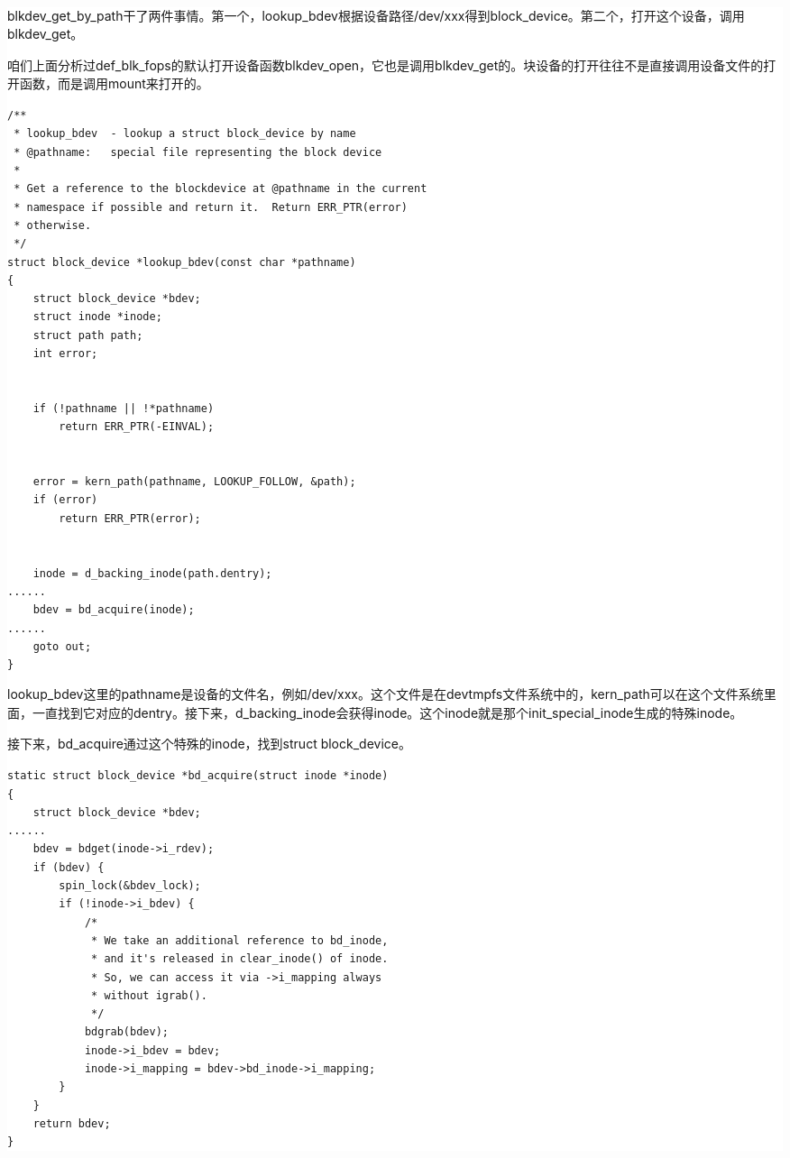 
blkdev\_get\_by\_path干了两件事情。第一个，lookup\_bdev根据设备路径/dev/xxx得到block\_device。第二个，打开这个设备，调用blkdev\_get。

咱们上面分析过def\_blk\_fops的默认打开设备函数blkdev\_open，它也是调用blkdev\_get的。块设备的打开往往不是直接调用设备文件的打开函数，而是调用mount来打开的。

```
/**
 * lookup_bdev  - lookup a struct block_device by name
 * @pathname:	special file representing the block device
 *
 * Get a reference to the blockdevice at @pathname in the current
 * namespace if possible and return it.  Return ERR_PTR(error)
 * otherwise.
 */
struct block_device *lookup_bdev(const char *pathname)
{
	struct block_device *bdev;
	struct inode *inode;
	struct path path;
	int error;


	if (!pathname || !*pathname)
		return ERR_PTR(-EINVAL);


	error = kern_path(pathname, LOOKUP_FOLLOW, &path);
	if (error)
		return ERR_PTR(error);


	inode = d_backing_inode(path.dentry);
......
	bdev = bd_acquire(inode);
......
	goto out;
}
```

lookup\_bdev这里的pathname是设备的文件名，例如/dev/xxx。这个文件是在devtmpfs文件系统中的，kern\_path可以在这个文件系统里面，一直找到它对应的dentry。接下来，d\_backing\_inode会获得inode。这个inode就是那个init\_special\_inode生成的特殊inode。

接下来，bd\_acquire通过这个特殊的inode，找到struct block\_device。

```
static struct block_device *bd_acquire(struct inode *inode)
{
	struct block_device *bdev;
......
	bdev = bdget(inode->i_rdev);
	if (bdev) {
		spin_lock(&bdev_lock);
		if (!inode->i_bdev) {
			/*
			 * We take an additional reference to bd_inode,
			 * and it's released in clear_inode() of inode.
			 * So, we can access it via ->i_mapping always
			 * without igrab().
			 */
			bdgrab(bdev);
			inode->i_bdev = bdev;
			inode->i_mapping = bdev->bd_inode->i_mapping;
		}
	}
	return bdev;
}
```